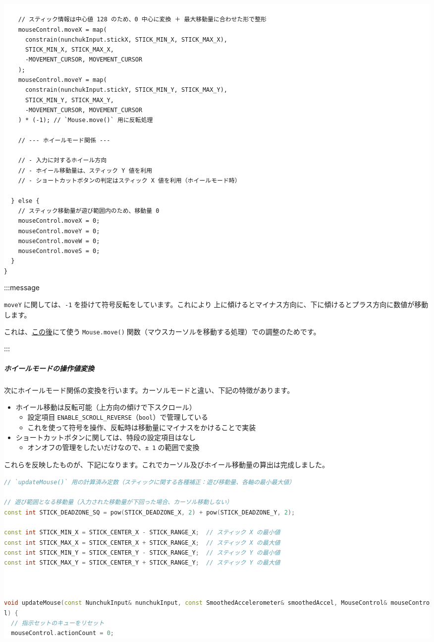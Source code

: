 ```cpp:カーソルモードの変換

    // スティック情報は中心値 128 のため、0 中心に変換 ＋ 最大移動量に合わせた形で整形
    mouseControl.moveX = map(
      constrain(nunchukInput.stickX, STICK_MIN_X, STICK_MAX_X),
      STICK_MIN_X, STICK_MAX_X,
      -MOVEMENT_CURSOR, MOVEMENT_CURSOR
    );
    mouseControl.moveY = map(
      constrain(nunchukInput.stickY, STICK_MIN_Y, STICK_MAX_Y),
      STICK_MIN_Y, STICK_MAX_Y,
      -MOVEMENT_CURSOR, MOVEMENT_CURSOR
    ) * (-1); // `Mouse.move()` 用に反転処理

    // --- ホイールモード関係 ---

    // - 入力に対するホイール方向
    // - ホイール移動量は、スティック Y 値を利用
    // - ショートカットボタンの判定はスティック X 値を利用（ホイールモード時）

  } else {
    // スティック移動量が遊び範囲内のため、移動量 0
    mouseControl.moveX = 0;
    mouseControl.moveY = 0;
    mouseControl.moveW = 0;
    mouseControl.moveS = 0;
  }
}
```

:::message

`moveY` に関しては、`-1` を掛けて符号反転をしています。これにより 上に傾けるとマイナス方向に、下に傾けるとプラス方向に数値が移動します。

これは、[この後](./390__send-mouse-events)にて使う `Mouse.move()` 関数（マウスカーソルを移動する処理）での調整のためです。

:::

##### ホイールモードの操作値変換

次にホイールモード関係の変換を行います。カーソルモードと違い、下記の特徴があります。

- ホイール移動は反転可能（上方向の傾けで下スクロール）
  - 設定項目 `ENABLE_SCROLL_REVERSE`（`bool`）で管理している
  - これを使って符号を操作、反転時は移動量にマイナスをかけることで実装
- ショートカットボタンに関しては、特段の設定項目はなし
  - オンオフの管理をしたいだけなので、`± 1` の範囲で変換

これらを反映したものが、下記になります。これでカーソル及びホイール移動量の算出は完成しました。

```cpp
// `updateMouse()` 用の計算済み定数（スティックに関する各種補正：遊び移動量、各軸の最小最大値）

// 遊び範囲となる移動量（入力された移動量が下回った場合、カーソル移動しない）
const int STICK_DEADZONE_SQ = pow(STICK_DEADZONE_X, 2) + pow(STICK_DEADZONE_Y, 2);

const int STICK_MIN_X = STICK_CENTER_X - STICK_RANGE_X;  // スティック X の最小値
const int STICK_MAX_X = STICK_CENTER_X + STICK_RANGE_X;  // スティック X の最大値
const int STICK_MIN_Y = STICK_CENTER_Y - STICK_RANGE_Y;  // スティック Y の最小値
const int STICK_MAX_Y = STICK_CENTER_Y + STICK_RANGE_Y;  // スティック Y の最大値



void updateMouse(const NunchukInput& nunchukInput, const SmoothedAccelerometer& smoothedAccel, MouseControl& mouseControl) {
  // 指示セットのキューをリセット
  mouseControl.actionCount = 0;

```